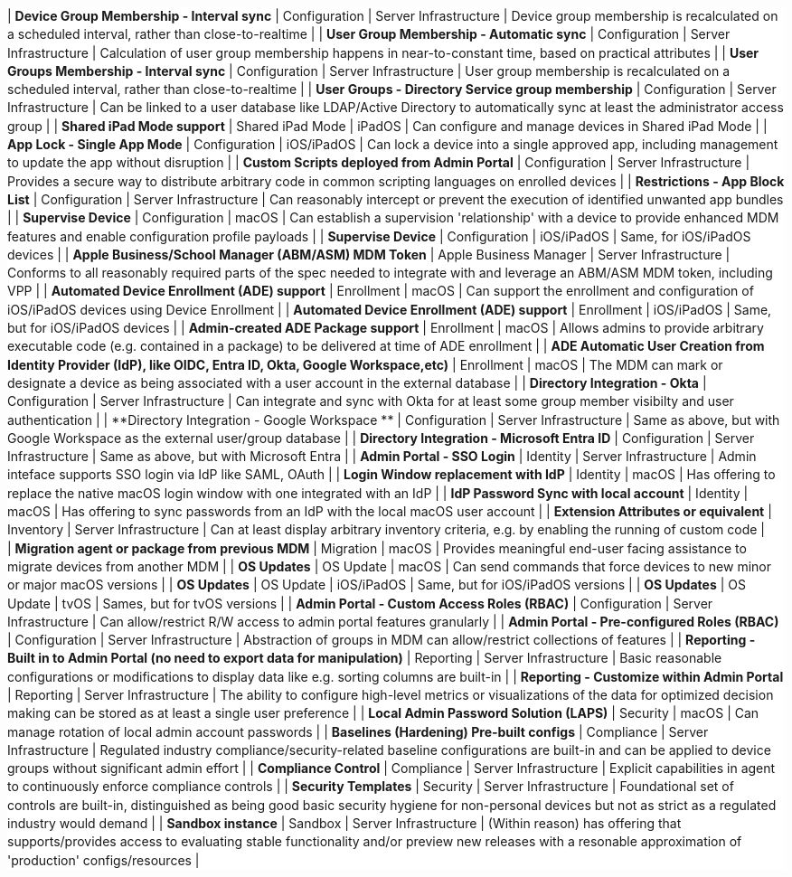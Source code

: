 | **Device Group Membership - Interval sync** | Configuration | Server Infrastructure | Device group membership is recalculated on a scheduled interval, rather than close-to-realtime |
| **User Group Membership - Automatic sync** | Configuration | Server Infrastructure | Calculation of user group membership happens in near-to-constant time, based on practical attributes |
| **User Groups Membership - Interval sync** | Configuration | Server Infrastructure | User group membership is recalculated on a scheduled interval, rather than close-to-realtime |
| **User Groups - Directory Service group membership** | Configuration | Server Infrastructure | Can be linked to a user database like LDAP/Active Directory to automatically sync at least the administrator access group |
| **Shared iPad Mode support** | Shared iPad Mode | iPadOS | Can configure and manage devices in Shared iPad Mode |
| **App Lock - Single App Mode** | Configuration | iOS/iPadOS | Can lock a device into a single approved app, including management to update the app without disruption |
| **Custom Scripts deployed from Admin Portal** | Configuration | Server Infrastructure | Provides a secure way to distribute arbitrary code in common scripting languages on enrolled devices |
| **Restrictions - App Block List** | Configuration | Server Infrastructure | Can reasonably intercept or prevent the execution of identified unwanted app bundles |
| **Supervise Device** | Configuration | macOS | Can establish a supervision 'relationship' with a device to provide enhanced MDM features and enable configuration profile payloads |
| **Supervise Device** | Configuration | iOS/iPadOS | Same, for iOS/iPadOS devices |
| **Apple Business/School Manager (ABM/ASM) MDM Token** | Apple Business Manager | Server Infrastructure | Conforms to all reasonably required parts of the spec needed to integrate with and leverage an ABM/ASM MDM token, including VPP |
| **Automated Device Enrollment (ADE) support** | Enrollment | macOS | Can support the enrollment and configuration of iOS/iPadOS devices using Device Enrollment |
| **Automated Device Enrollment (ADE) support** | Enrollment | iOS/iPadOS | Same, but for iOS/iPadOS devices |
| **Admin-created ADE Package support** | Enrollment | macOS | Allows admins to provide arbitrary executable code (e.g. contained in a package) to be delivered at time of ADE enrollment |
| **ADE Automatic User Creation from Identity Provider (IdP), like OIDC, Entra ID, Okta, Google Workspace,etc)** | Enrollment | macOS | The MDM can mark or designate a device as being associated with a user account in the external database |
| **Directory Integration - Okta** | Configuration | Server Infrastructure | Can integrate and sync with Okta for at least some group member visibilty and user authentication |
| **Directory Integration - Google Workspace ** | Configuration | Server Infrastructure | Same as above, but with Google Workspace as the external user/group database |
| **Directory Integration - Microsoft Entra ID** | Configuration | Server Infrastructure | Same as above, but with Microsoft Entra |
| **Admin Portal - SSO Login** | Identity | Server Infrastructure | Admin inteface supports SSO login via IdP like SAML, OAuth |
| **Login Window replacement with IdP** | Identity | macOS | Has offering to replace the native macOS login window with one integrated with an IdP |
| **IdP Password Sync with local account** | Identity | macOS | Has offering to sync passwords from an IdP with the local macOS user account |
| **Extension Attributes or equivalent** | Inventory | Server Infrastructure | Can at least display arbitrary inventory criteria, e.g. by enabling the running of custom code |  
| **Migration agent or package from previous MDM** | Migration | macOS | Provides meaningful end-user facing assistance to migrate devices from another MDM |
| **OS Updates** | OS Update | macOS | Can send commands that force devices to new minor or major macOS versions |
| **OS Updates** | OS Update | iOS/iPadOS | Same, but for iOS/iPadOS versions |
| **OS Updates** | OS Update | tvOS | Sames, but for tvOS versions |
| **Admin Portal - Custom Access Roles (RBAC)** | Configuration | Server Infrastructure | Can allow/restrict R/W access to admin portal features granularly |
| **Admin Portal - Pre-configured Roles (RBAC)** | Configuration | Server Infrastructure | Abstraction of groups in MDM can allow/restrict collections of features |
| **Reporting - Built in to Admin Portal (no need to export data for manipulation)** | Reporting | Server Infrastructure | Basic reasonable configurations or modifications to display data like e.g. sorting columns are built-in | 
| **Reporting - Customize within Admin Portal** | Reporting | Server Infrastructure | The ability to configure high-level metrics or visualizations of the data for optimized decision making can be stored as at least a single user preference |
| **Local Admin Password Solution (LAPS)** | Security | macOS | Can manage rotation of local admin account passwords |
| **Baselines (Hardening) Pre-built configs** | Compliance | Server Infrastructure | Regulated industry compliance/security-related baseline configurations are built-in and can be applied to device groups without significant admin effort |
| **Compliance Control** | Compliance | Server Infrastructure | Explicit capabilities in agent to continuously enforce compliance controls |
| **Security Templates** | Security | Server Infrastructure | Foundational set of controls are built-in, distinguished as being good basic security hygiene for non-personal devices but not as strict as a regulated industry would demand | 
| **Sandbox instance** | Sandbox | Server Infrastructure | (Within reason) has offering that supports/provides access to evaluating stable functionality and/or preview new releases with a resonable approximation of 'production' configs/resources |
